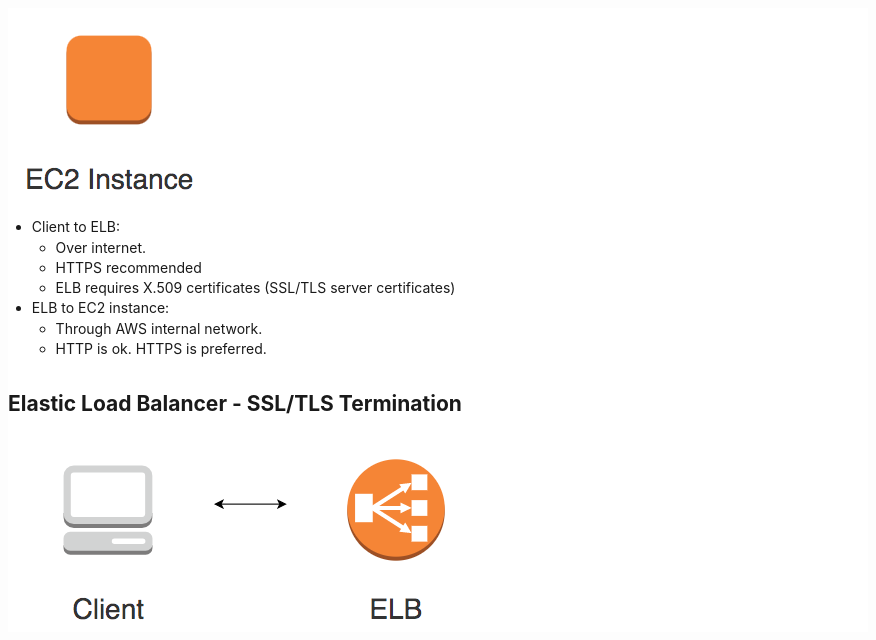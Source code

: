 ![](/images/aws/00-icons/ec2instance.png)
- Client to ELB:
	- Over internet. 
	- HTTPS recommended
	- ELB requires X.509 certificates (SSL/TLS server certificates)
- ELB to EC2 instance:
	- Through AWS internal network. 
	- HTTP is ok. HTTPS is preferred. 



## Elastic Load Balancer - SSL/TLS Termination
![](/images/aws/00-icons/client.png)
![](/images/arrowbi.png)
![](/images/aws/00-icons/elb.png)